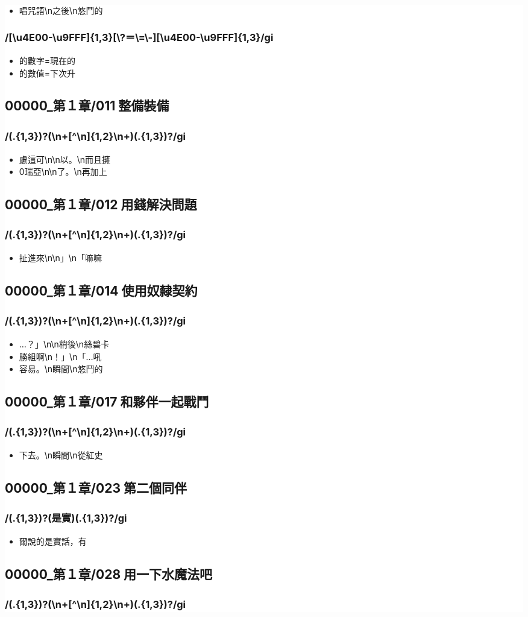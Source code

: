 - 唱咒語\n之後\n悠鬥的

### /[\\u4E00-\\u9FFF]{1,3}[\\?＝\\=\\-][\\u4E00-\\u9FFF]{1,3}/gi

- 的數字=現在的
- 的數值=下次升


## 00000_第１章/011 整備裝備

### /(.{1,3})?(\n+[^\n]{1,2}\n+)(.{1,3})?/gi

- 慮這可\n\n以。\n而且擁
- 0瑞亞\n\n了。\n再加上


## 00000_第１章/012 用錢解決問題

### /(.{1,3})?(\n+[^\n]{1,2}\n+)(.{1,3})?/gi

- 扯進來\n\n」\n「嘛嘛


## 00000_第１章/014 使用奴隸契約

### /(.{1,3})?(\n+[^\n]{1,2}\n+)(.{1,3})?/gi

- …？」\n\n稍後\n絲碧卡
- 勝組啊\n！」\n「…吼
- 容易。\n瞬間\n悠鬥的


## 00000_第１章/017 和夥伴一起戰鬥

### /(.{1,3})?(\n+[^\n]{1,2}\n+)(.{1,3})?/gi

- 下去。\n瞬間\n從紅史


## 00000_第１章/023 第二個同伴

### /(.{1,3})?(是實)(.{1,3})?/gi

- 爾說的是實話，有


## 00000_第１章/028 用一下水魔法吧

### /(.{1,3})?(\n+[^\n]{1,2}\n+)(.{1,3})?/gi
